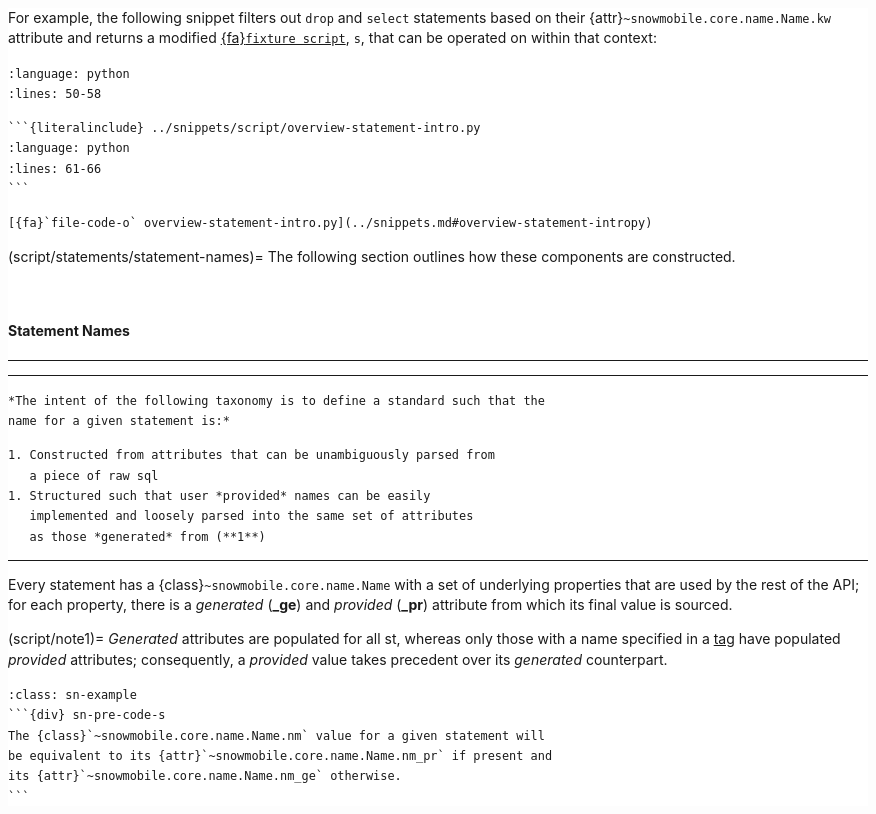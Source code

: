  For example, the following snippet filters out `drop` and `select` statements 
 based on their {attr}`~snowmobile.core.name.Name.kw` attribute
 and returns a modified [{fa}`fixture script`](script/statements/quick-intro), `s`, 
 that can be operated on within that context:
 ```{literalinclude} ../snippets/script/overview-statement-intro.py
 :language: python
 :lines: 50-58
 ```
 ````{div} sn-output
 ```{literalinclude} ../snippets/script/overview-statement-intro.py
 :language: python
 :lines: 61-66
 ```
 ````  
 ```{div} sn-snippet, sn-indent-to-output
 [{fa}`file-code-o` overview-statement-intro.py](../snippets.md#overview-statement-intropy)
 ```
 
 (script/statements/statement-names)= 
 The following section outlines how these components are constructed.


 </div>

 <br>

 #### Statement Names
 ----

 <div class="sn-sub1">
 <hr class="sn-sub-h4">
 
 ```{div} sn-dedent-v-b-h-m
 *The intent of the following taxonomy is to define a standard such that the 
 name for a given statement is:*
 ```
 ```{div} sn-bold-list
 1. Constructed from attributes that can be unambiguously parsed from 
    a piece of raw sql
 1. Structured such that user *provided* names can be easily
    implemented and loosely parsed into the same set of attributes 
    as those *generated* from (**1**)
 ```
 
 <hr class="sn-grey-dotted sn-top-pad-hr">
 
 Every statement has a {class}`~snowmobile.core.name.Name` with a set of
 underlying properties that are used by the rest of the API; for each property, 
 there is a *generated* (**_ge**) and *provided* (**_pr**) attribute from 
 which its final value is sourced.

 (script/note1)=
 *Generated* attributes are populated for all st, whereas only those
 with a name specified in a [tag](#tags) have populated *provided* attributes;
 consequently, a *provided* value takes precedent over its *generated* counterpart. 
 
 ````{admonition} Example: **nm**
 :class: sn-example
 ```{div} sn-pre-code-s
 The {class}`~snowmobile.core.name.Name.nm` value for a given statement will 
 be equivalent to its {attr}`~snowmobile.core.name.Name.nm_pr` if present and 
 its {attr}`~snowmobile.core.name.Name.nm_ge` otherwise.
 ```
 ````
